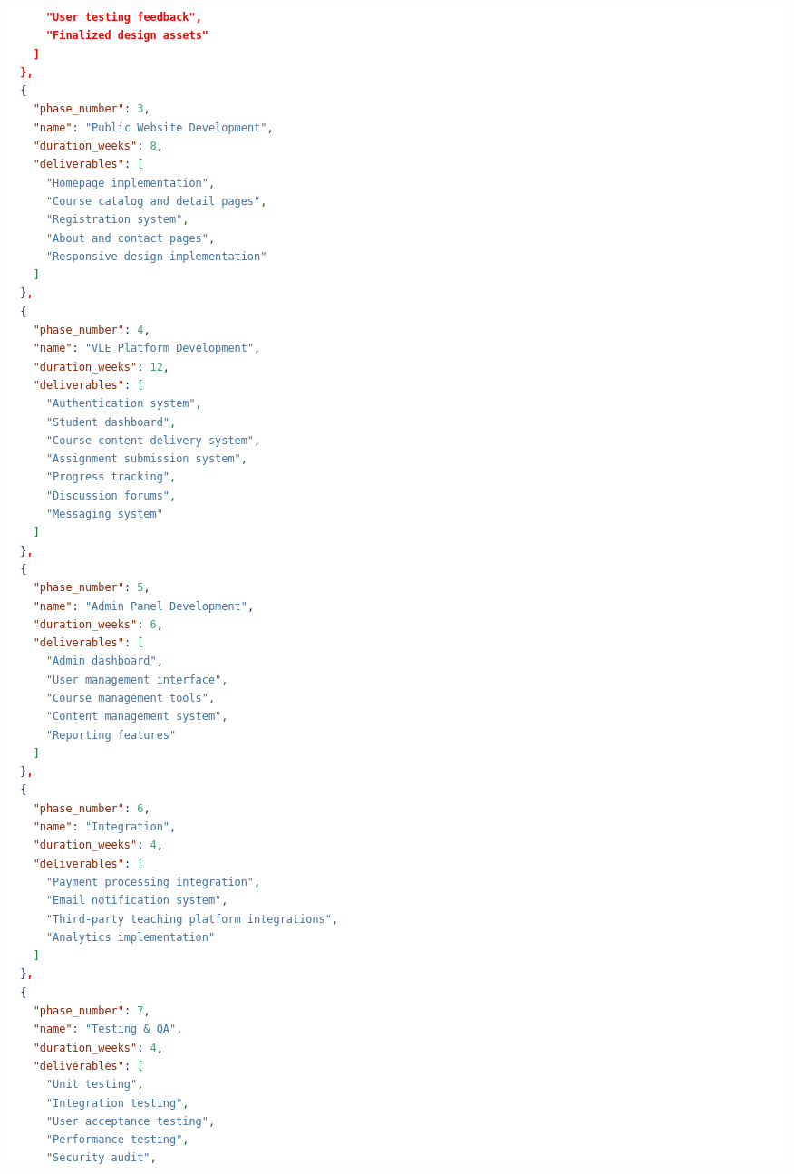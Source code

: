 ```json
      "User testing feedback",
      "Finalized design assets"
    ]
  },
  {
    "phase_number": 3,
    "name": "Public Website Development",
    "duration_weeks": 8,
    "deliverables": [
      "Homepage implementation",
      "Course catalog and detail pages",
      "Registration system",
      "About and contact pages",
      "Responsive design implementation"
    ]
  },
  {
    "phase_number": 4,
    "name": "VLE Platform Development",
    "duration_weeks": 12,
    "deliverables": [
      "Authentication system",
      "Student dashboard",
      "Course content delivery system",
      "Assignment submission system",
      "Progress tracking",
      "Discussion forums",
      "Messaging system"
    ]
  },
  {
    "phase_number": 5,
    "name": "Admin Panel Development",
    "duration_weeks": 6,
    "deliverables": [
      "Admin dashboard",
      "User management interface",
      "Course management tools",
      "Content management system",
      "Reporting features"
    ]
  },
  {
    "phase_number": 6,
    "name": "Integration",
    "duration_weeks": 4,
    "deliverables": [
      "Payment processing integration",
      "Email notification system",
      "Third-party teaching platform integrations",
      "Analytics implementation"
    ]
  },
  {
    "phase_number": 7,
    "name": "Testing & QA",
    "duration_weeks": 4,
    "deliverables": [
      "Unit testing",
      "Integration testing",
      "User acceptance testing",
      "Performance testing",
      "Security audit",
```